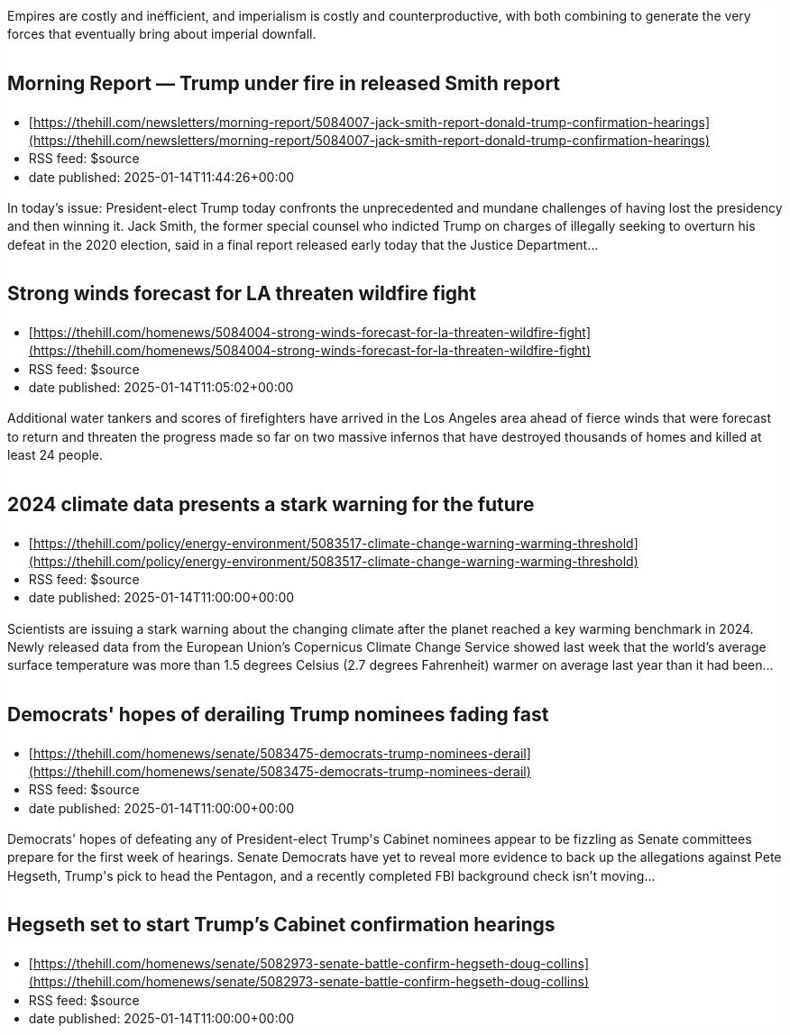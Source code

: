 Empires are costly and inefficient, and imperialism is costly and counterproductive, with both combining to generate the very forces that eventually bring about imperial downfall.

## Morning Report — Trump under fire in released Smith report
 - [https://thehill.com/newsletters/morning-report/5084007-jack-smith-report-donald-trump-confirmation-hearings](https://thehill.com/newsletters/morning-report/5084007-jack-smith-report-donald-trump-confirmation-hearings)
 - RSS feed: $source
 - date published: 2025-01-14T11:44:26+00:00

In today’s issue:   President-elect Trump today confronts the unprecedented and mundane challenges of having lost the presidency and then winning it. Jack Smith, the former special counsel who indicted Trump on charges of illegally seeking to overturn his defeat in the 2020 election, said in a final report released early today that the Justice Department...

## Strong winds forecast for LA threaten wildfire fight
 - [https://thehill.com/homenews/5084004-strong-winds-forecast-for-la-threaten-wildfire-fight](https://thehill.com/homenews/5084004-strong-winds-forecast-for-la-threaten-wildfire-fight)
 - RSS feed: $source
 - date published: 2025-01-14T11:05:02+00:00

Additional water tankers and scores of firefighters have arrived in the Los Angeles area ahead of fierce winds that were forecast to return and threaten the progress made so far on two massive infernos that have destroyed thousands of homes and killed at least 24 people.

## 2024 climate data presents a stark warning for the future
 - [https://thehill.com/policy/energy-environment/5083517-climate-change-warning-warming-threshold](https://thehill.com/policy/energy-environment/5083517-climate-change-warning-warming-threshold)
 - RSS feed: $source
 - date published: 2025-01-14T11:00:00+00:00

Scientists are issuing a stark warning about the changing climate after the planet reached a key warming benchmark in 2024. Newly released data from the European Union’s Copernicus Climate Change Service showed last week that the world’s average surface temperature was more than 1.5 degrees Celsius (2.7 degrees Fahrenheit) warmer on average last year than it had been...

## Democrats' hopes of derailing Trump nominees fading fast
 - [https://thehill.com/homenews/senate/5083475-democrats-trump-nominees-derail](https://thehill.com/homenews/senate/5083475-democrats-trump-nominees-derail)
 - RSS feed: $source
 - date published: 2025-01-14T11:00:00+00:00

Democrats' hopes of defeating any of President-elect Trump's Cabinet nominees appear to be fizzling as Senate committees prepare for the first week of hearings. Senate Democrats have yet to reveal more evidence to back up the allegations against Pete Hegseth, Trump's pick to head the Pentagon, and a recently completed FBI background check isn’t moving...

## Hegseth set to start Trump’s Cabinet confirmation hearings
 - [https://thehill.com/homenews/senate/5082973-senate-battle-confirm-hegseth-doug-collins](https://thehill.com/homenews/senate/5082973-senate-battle-confirm-hegseth-doug-collins)
 - RSS feed: $source
 - date published: 2025-01-14T11:00:00+00:00
